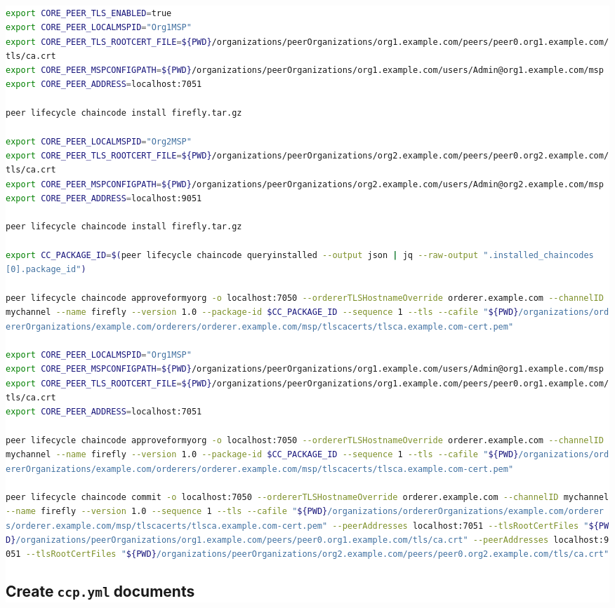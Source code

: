 ```bash
export CORE_PEER_TLS_ENABLED=true
export CORE_PEER_LOCALMSPID="Org1MSP"
export CORE_PEER_TLS_ROOTCERT_FILE=${PWD}/organizations/peerOrganizations/org1.example.com/peers/peer0.org1.example.com/tls/ca.crt
export CORE_PEER_MSPCONFIGPATH=${PWD}/organizations/peerOrganizations/org1.example.com/users/Admin@org1.example.com/msp
export CORE_PEER_ADDRESS=localhost:7051

peer lifecycle chaincode install firefly.tar.gz

export CORE_PEER_LOCALMSPID="Org2MSP"
export CORE_PEER_TLS_ROOTCERT_FILE=${PWD}/organizations/peerOrganizations/org2.example.com/peers/peer0.org2.example.com/tls/ca.crt
export CORE_PEER_MSPCONFIGPATH=${PWD}/organizations/peerOrganizations/org2.example.com/users/Admin@org2.example.com/msp
export CORE_PEER_ADDRESS=localhost:9051

peer lifecycle chaincode install firefly.tar.gz

export CC_PACKAGE_ID=$(peer lifecycle chaincode queryinstalled --output json | jq --raw-output ".installed_chaincodes[0].package_id")

peer lifecycle chaincode approveformyorg -o localhost:7050 --ordererTLSHostnameOverride orderer.example.com --channelID mychannel --name firefly --version 1.0 --package-id $CC_PACKAGE_ID --sequence 1 --tls --cafile "${PWD}/organizations/ordererOrganizations/example.com/orderers/orderer.example.com/msp/tlscacerts/tlsca.example.com-cert.pem"

export CORE_PEER_LOCALMSPID="Org1MSP"
export CORE_PEER_MSPCONFIGPATH=${PWD}/organizations/peerOrganizations/org1.example.com/users/Admin@org1.example.com/msp
export CORE_PEER_TLS_ROOTCERT_FILE=${PWD}/organizations/peerOrganizations/org1.example.com/peers/peer0.org1.example.com/tls/ca.crt
export CORE_PEER_ADDRESS=localhost:7051

peer lifecycle chaincode approveformyorg -o localhost:7050 --ordererTLSHostnameOverride orderer.example.com --channelID mychannel --name firefly --version 1.0 --package-id $CC_PACKAGE_ID --sequence 1 --tls --cafile "${PWD}/organizations/ordererOrganizations/example.com/orderers/orderer.example.com/msp/tlscacerts/tlsca.example.com-cert.pem"

peer lifecycle chaincode commit -o localhost:7050 --ordererTLSHostnameOverride orderer.example.com --channelID mychannel --name firefly --version 1.0 --sequence 1 --tls --cafile "${PWD}/organizations/ordererOrganizations/example.com/orderers/orderer.example.com/msp/tlscacerts/tlsca.example.com-cert.pem" --peerAddresses localhost:7051 --tlsRootCertFiles "${PWD}/organizations/peerOrganizations/org1.example.com/peers/peer0.org1.example.com/tls/ca.crt" --peerAddresses localhost:9051 --tlsRootCertFiles "${PWD}/organizations/peerOrganizations/org2.example.com/peers/peer0.org2.example.com/tls/ca.crt"
```

## Create `ccp.yml` documents
